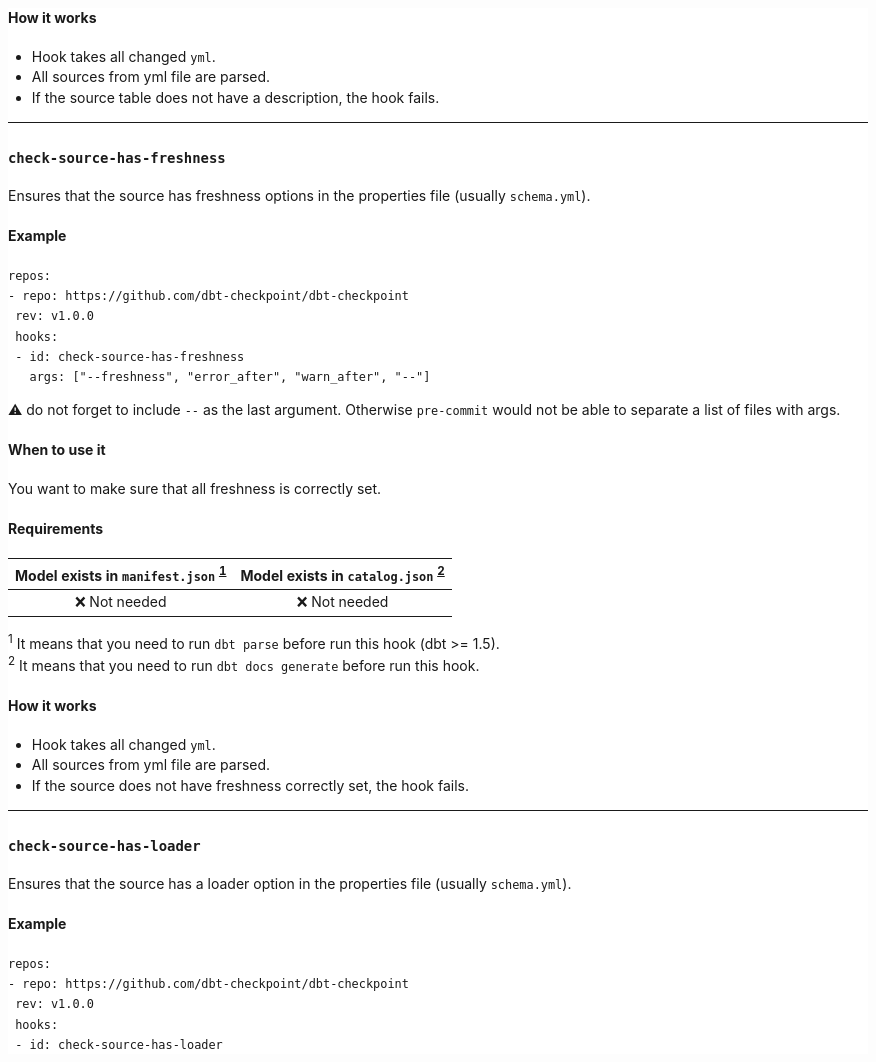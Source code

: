 #### How it works

- Hook takes all changed `yml`.
- All sources from yml file are parsed.
- If the source table does not have a description, the hook fails.

---

### `check-source-has-freshness`

Ensures that the source has freshness options in the properties file (usually `schema.yml`).

#### Example

```
repos:
- repo: https://github.com/dbt-checkpoint/dbt-checkpoint
 rev: v1.0.0
 hooks:
 - id: check-source-has-freshness
   args: ["--freshness", "error_after", "warn_after", "--"]
```

:warning: do not forget to include `--` as the last argument. Otherwise `pre-commit` would not be able to separate a list of files with args.

#### When to use it

You want to make sure that all freshness is correctly set.

#### Requirements

| Model exists in `manifest.json` <sup id="a1">[1](#f1)</sup> | Model exists in `catalog.json` <sup id="a2">[2](#f2)</sup> |
| :---------------------------------------------------------: | :--------------------------------------------------------: |
|                       :x: Not needed                        |                       :x: Not needed                       |

<sup id="f1">1</sup> It means that you need to run `dbt parse` before run this hook (dbt >= 1.5).<br/>
<sup id="f2">2</sup> It means that you need to run `dbt docs generate` before run this hook.

#### How it works

- Hook takes all changed `yml`.
- All sources from yml file are parsed.
- If the source does not have freshness correctly set, the hook fails.

---

### `check-source-has-loader`

Ensures that the source has a loader option in the properties file (usually `schema.yml`).

#### Example

```
repos:
- repo: https://github.com/dbt-checkpoint/dbt-checkpoint
 rev: v1.0.0
 hooks:
 - id: check-source-has-loader
```


[`check-column-name-contract`]: https://github.com/dbt-checkpoint/dbt-checkpoint/blob/main/HOOKS.md#check-column-name-contract